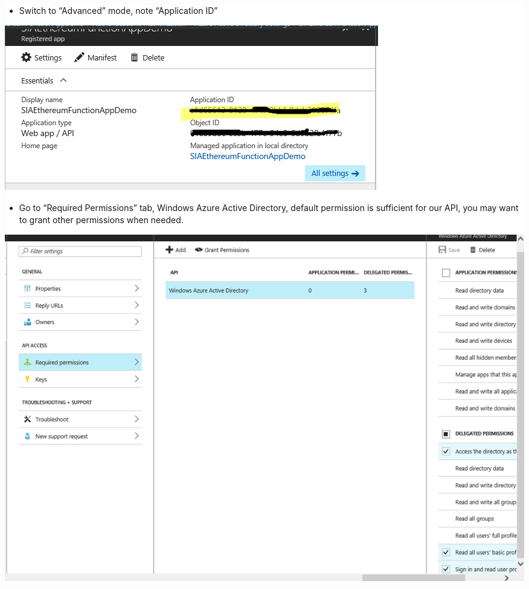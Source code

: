 -   Switch to “Advanced” mode, note “Application ID”

![](media/056a466107f611e3fdbbbc4aedd80a34.png)

-   Go to “Required Permissions” tab, Windows Azure Active Directory, default
    permission is sufficient for our API, you may want to grant other
    permissions when needed.

![](media/5ec7abec51e729821b63bde35e35a5ff.png)
